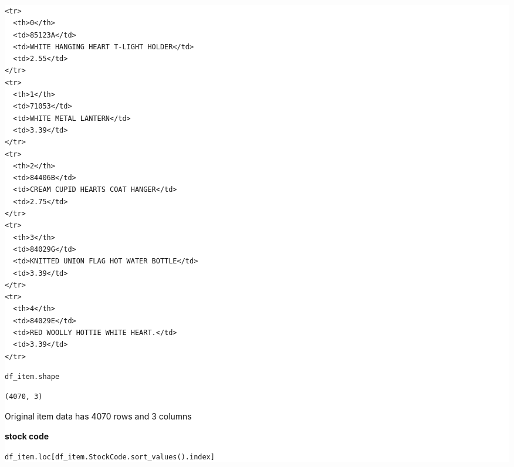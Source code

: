     <tr>
      <th>0</th>
      <td>85123A</td>
      <td>WHITE HANGING HEART T-LIGHT HOLDER</td>
      <td>2.55</td>
    </tr>
    <tr>
      <th>1</th>
      <td>71053</td>
      <td>WHITE METAL LANTERN</td>
      <td>3.39</td>
    </tr>
    <tr>
      <th>2</th>
      <td>84406B</td>
      <td>CREAM CUPID HEARTS COAT HANGER</td>
      <td>2.75</td>
    </tr>
    <tr>
      <th>3</th>
      <td>84029G</td>
      <td>KNITTED UNION FLAG HOT WATER BOTTLE</td>
      <td>3.39</td>
    </tr>
    <tr>
      <th>4</th>
      <td>84029E</td>
      <td>RED WOOLLY HOTTIE WHITE HEART.</td>
      <td>3.39</td>
    </tr>
  </tbody>
</table>
</div>




```python
df_item.shape
```




    (4070, 3)



Original item data has 4070 rows and 3 columns

**stock code**


```python
df_item.loc[df_item.StockCode.sort_values().index]
```



